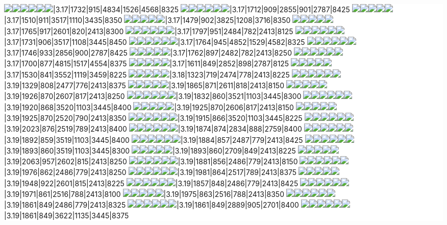 ![](/item/3087.png)![](/item/3156.png)![](/item/1001.png)![](/item/1053.png)![](/item/1055.png)![](/item/1037.png)|3.17|1732|915|4834|1526|4568|8325
![](/item/3087.png)![](/item/3814.png)![](/item/1001.png)![](/item/1053.png)![](/item/1055.png)![](/item/1037.png)|3.17|1712|909|2855|901|2787|8425
![](/item/3153.png)![](/item/3026.png)![](/item/1001.png)![](/item/1055.png)![](/item/1038.png)|3.17|1510|911|3517|1110|3435|8350
![](/item/3153.png)![](/item/6035.png)![](/item/1001.png)![](/item/1055.png)![](/item/1038.png)|3.17|1479|902|3825|1208|3716|8350
![](/item/3072.png)![](/item/3094.png)![](/item/1055.png)![](/item/1038.png)![](/item/1036.png)|3.17|1765|917|2601|820|2413|8300
![](/item/3095.png)![](/item/6695.png)![](/item/1001.png)![](/item/1053.png)![](/item/1055.png)![](/item/1037.png)|3.17|1797|951|2484|782|2413|8125
![](/item/6673.png)![](/item/3094.png)![](/item/1055.png)![](/item/1038.png)![](/item/1036.png)![](/item/1036.png)|3.17|1731|906|3517|1108|3445|8450
![](/item/3095.png)![](/item/3156.png)![](/item/1001.png)![](/item/1053.png)![](/item/1055.png)![](/item/1037.png)|3.17|1764|945|4852|1529|4582|8325
![](/item/3095.png)![](/item/3814.png)![](/item/1001.png)![](/item/1053.png)![](/item/1055.png)![](/item/1037.png)|3.17|1746|933|2856|900|2787|8425
![](/item/6695.png)![](/item/3094.png)![](/item/1053.png)![](/item/1055.png)![](/item/1038.png)|3.17|1762|897|2482|782|2413|8250
![](/item/3094.png)![](/item/3156.png)![](/item/1053.png)![](/item/1055.png)![](/item/1037.png)![](/item/1036.png)|3.17|1700|877|4815|1517|4554|8375
![](/item/3094.png)![](/item/3814.png)![](/item/1053.png)![](/item/1055.png)![](/item/1037.png)|3.17|1611|849|2852|898|2787|8125
![](/item/3094.png)![](/item/3139.png)![](/item/1053.png)![](/item/1055.png)![](/item/1037.png)|3.17|1530|841|3552|1119|3459|8225
![](/item/3115.png)![](/item/3046.png)![](/item/1053.png)![](/item/1055.png)![](/item/1037.png)|3.18|1323|719|2474|778|2413|8225
![](/item/3085.png)![](/item/3094.png)![](/item/1053.png)![](/item/1055.png)![](/item/1037.png)![](/item/1036.png)|3.19|1329|808|2477|776|2413|8375
![](/item/3508.png)![](/item/3072.png)![](/item/1001.png)![](/item/1055.png)![](/item/1038.png)|3.19|1865|871|2611|818|2413|8150
![](/item/6693.png)![](/item/3072.png)![](/item/1001.png)![](/item/1055.png)![](/item/1038.png)|3.19|1926|870|2607|817|2413|8250
![](/item/3508.png)![](/item/6673.png)![](/item/1001.png)![](/item/1055.png)![](/item/1038.png)![](/item/1036.png)|3.19|1832|860|3521|1103|3445|8300
![](/item/6696.png)![](/item/6673.png)![](/item/1001.png)![](/item/1055.png)![](/item/1038.png)![](/item/1036.png)|3.19|1920|868|3520|1103|3445|8400
![](/item/3004.png)![](/item/3072.png)![](/item/1001.png)![](/item/1055.png)![](/item/1038.png)|3.19|1925|870|2606|817|2413|8150
![](/item/3074.png)![](/item/3508.png)![](/item/1001.png)![](/item/1055.png)![](/item/1038.png)|3.19|1925|870|2520|790|2413|8350
![](/item/3179.png)![](/item/6673.png)![](/item/1001.png)![](/item/1055.png)![](/item/1038.png)![](/item/1037.png)|3.19|1915|866|3520|1103|3445|8225
![](/item/3074.png)![](/item/6695.png)![](/item/1001.png)![](/item/1055.png)![](/item/1038.png)![](/item/1036.png)|3.19|2023|876|2519|789|2413|8400
![](/item/3161.png)![](/item/3033.png)![](/item/1001.png)![](/item/1053.png)![](/item/1055.png)![](/item/1036.png)|3.19|1874|874|2834|888|2759|8400
![](/item/6693.png)![](/item/6673.png)![](/item/1001.png)![](/item/1055.png)![](/item/1038.png)![](/item/1036.png)|3.19|1892|859|3519|1103|3445|8400
![](/item/6696.png)![](/item/3508.png)![](/item/1001.png)![](/item/1053.png)![](/item/1055.png)![](/item/1037.png)|3.19|1884|857|2487|779|2413|8425
![](/item/3004.png)![](/item/6673.png)![](/item/1001.png)![](/item/1055.png)![](/item/1038.png)![](/item/1036.png)|3.19|1893|860|3519|1103|3445|8300
![](/item/3074.png)![](/item/3072.png)![](/item/1001.png)![](/item/1055.png)![](/item/1037.png)|3.19|1893|860|2709|849|2413|8225
![](/item/3072.png)![](/item/3033.png)![](/item/1001.png)![](/item/1055.png)![](/item/1038.png)|3.19|2063|957|2602|815|2413|8250
![](/item/3508.png)![](/item/3179.png)![](/item/1001.png)![](/item/1053.png)![](/item/1055.png)![](/item/1038.png)|3.19|1881|856|2486|779|2413|8150
![](/item/6696.png)![](/item/3179.png)![](/item/1001.png)![](/item/1053.png)![](/item/1055.png)![](/item/1038.png)|3.19|1976|862|2486|779|2413|8250
![](/item/3074.png)![](/item/6696.png)![](/item/1001.png)![](/item/1055.png)![](/item/1037.png)![](/item/1036.png)|3.19|1981|864|2517|789|2413|8375
![](/item/3031.png)![](/item/3072.png)![](/item/1001.png)![](/item/1055.png)![](/item/1037.png)|3.19|1948|922|2601|815|2413|8225
![](/item/3508.png)![](/item/6693.png)![](/item/1001.png)![](/item/1053.png)![](/item/1055.png)![](/item/1037.png)|3.19|1857|848|2486|779|2413|8425
![](/item/3074.png)![](/item/3179.png)![](/item/1001.png)![](/item/1055.png)![](/item/1038.png)![](/item/1036.png)|3.19|1971|861|2516|788|2413|8100
![](/item/3074.png)![](/item/3004.png)![](/item/1001.png)![](/item/1055.png)![](/item/1038.png)|3.19|1975|863|2516|788|2413|8350
![](/item/3508.png)![](/item/3004.png)![](/item/1001.png)![](/item/1053.png)![](/item/1055.png)![](/item/1037.png)|3.19|1861|849|2486|779|2413|8325
![](/item/6609.png)![](/item/3072.png)![](/item/1001.png)![](/item/1055.png)![](/item/1038.png)![](/item/1036.png)|3.19|1861|849|2889|905|2701|8400
![](/item/3074.png)![](/item/6673.png)![](/item/1001.png)![](/item/1055.png)![](/item/1037.png)![](/item/1036.png)|3.19|1861|849|3622|1135|3445|8375